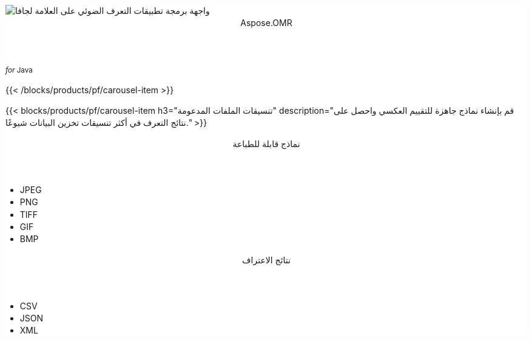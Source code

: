  </div>
 
 <div class="d1-logo">
  <img width="70" height="75" alt="واجهة برمجة تطبيقات التعرف الضوئي على العلامة لجافا" src="https://www.aspose.cloud/templates/aspose/img/products/omr/aspose_omr-for-java.svg"/>
  <header>
   Aspose.OMR
  </header>
  <footer>
   <small>
    <em>
     for
    </em>
    Java
   </small>
  </footer>
 </div>
 
</div>

{{< /blocks/products/pf/carousel-item >}}

{{< blocks/products/pf/carousel-item h3="تنسيقات الملفات المدعومة" description="قم بإنشاء نماذج جاهزة للتقييم العكسي واحصل على نتائج التعرف في أكثر تنسيقات تخزين البيانات شيوعًا." >}}
<div class="diagram1 d2 d1-java">
 <div class="d1-row">
  <div class="d1-col d1-left">
   <header>
    <i class="fa fa-arrows-v">
    </i>
    نماذج قابلة للطباعة
   </header>
   <ul>
    <li>
     JPEG
    </li>
    <li>
     PNG
    </li>
    <li>
     TIFF
    </li>
    <li>
     GIF
    </li>
    <li>
     BMP
    </li>
   </ul>
  </div>
  
  <div class="d1-col d1-right">
   <header>
    <i class="fa fa-long-arrow-down">
    </i>
    نتائج الاعتراف
   </header>
   <ul>
    <li>CSV</li>
    <li>JSON</li>
    <li>XML</li>
   </ul>
  </div>
  
